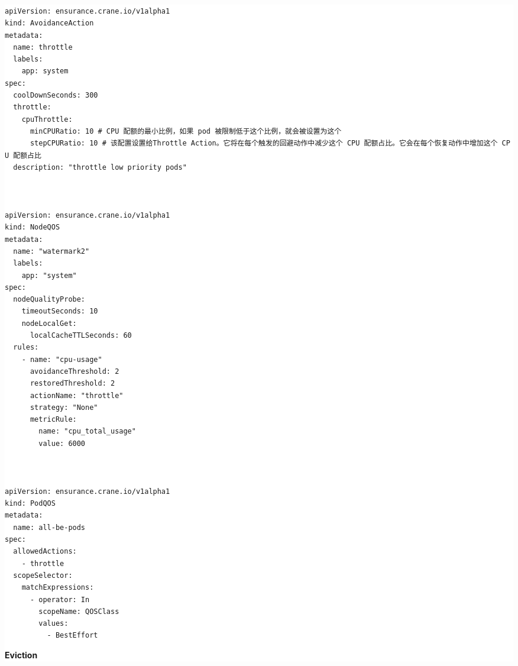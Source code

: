     apiVersion: ensurance.crane.io/v1alpha1
    kind: AvoidanceAction
    metadata:
      name: throttle
      labels:
        app: system
    spec:
      coolDownSeconds: 300
      throttle:
        cpuThrottle:
          minCPURatio: 10 # CPU 配额的最小比例，如果 pod 被限制低于这个比例，就会被设置为这个
          stepCPURatio: 10 # 该配置设置给Throttle Action。它将在每个触发的回避动作中减少这个 CPU 配额占比。它会在每个恢复动作中增加这个 CPU 配额占比
      description: "throttle low priority pods"
    
    
    
    apiVersion: ensurance.crane.io/v1alpha1
    kind: NodeQOS
    metadata:
      name: "watermark2"
      labels:
        app: "system"
    spec:
      nodeQualityProbe:
        timeoutSeconds: 10
        nodeLocalGet:
          localCacheTTLSeconds: 60
      rules:
        - name: "cpu-usage"
          avoidanceThreshold: 2
          restoredThreshold: 2
          actionName: "throttle"
          strategy: "None"
          metricRule:
            name: "cpu_total_usage"
            value: 6000
    
    
    
    apiVersion: ensurance.crane.io/v1alpha1
    kind: PodQOS
    metadata:
      name: all-be-pods
    spec:
      allowedActions:
        - throttle
      scopeSelector:
        matchExpressions:
          - operator: In
            scopeName: QOSClass
            values:
              - BestEffort
    

**Eviction**
